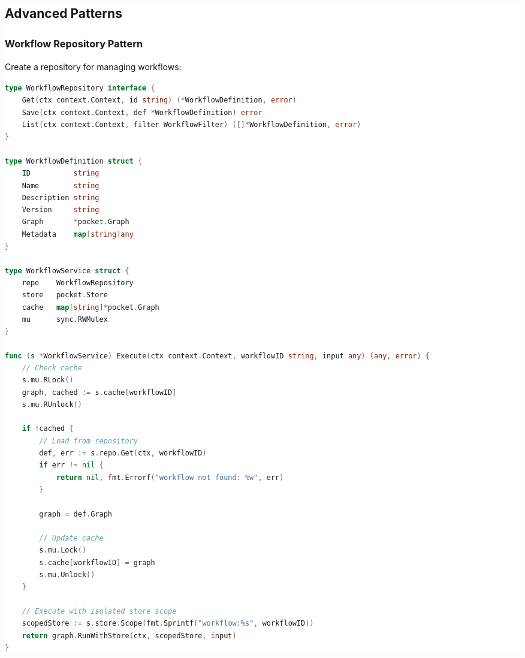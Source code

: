 ## Advanced Patterns

### Workflow Repository Pattern

Create a repository for managing workflows:

```go
type WorkflowRepository interface {
    Get(ctx context.Context, id string) (*WorkflowDefinition, error)
    Save(ctx context.Context, def *WorkflowDefinition) error
    List(ctx context.Context, filter WorkflowFilter) ([]*WorkflowDefinition, error)
}

type WorkflowDefinition struct {
    ID          string
    Name        string
    Description string
    Version     string
    Graph       *pocket.Graph
    Metadata    map[string]any
}

type WorkflowService struct {
    repo    WorkflowRepository
    store   pocket.Store
    cache   map[string]*pocket.Graph
    mu      sync.RWMutex
}

func (s *WorkflowService) Execute(ctx context.Context, workflowID string, input any) (any, error) {
    // Check cache
    s.mu.RLock()
    graph, cached := s.cache[workflowID]
    s.mu.RUnlock()
    
    if !cached {
        // Load from repository
        def, err := s.repo.Get(ctx, workflowID)
        if err != nil {
            return nil, fmt.Errorf("workflow not found: %w", err)
        }
        
        graph = def.Graph
        
        // Update cache
        s.mu.Lock()
        s.cache[workflowID] = graph
        s.mu.Unlock()
    }
    
    // Execute with isolated store scope
    scopedStore := s.store.Scope(fmt.Sprintf("workflow:%s", workflowID))
    return graph.RunWithStore(ctx, scopedStore, input)
}
```
